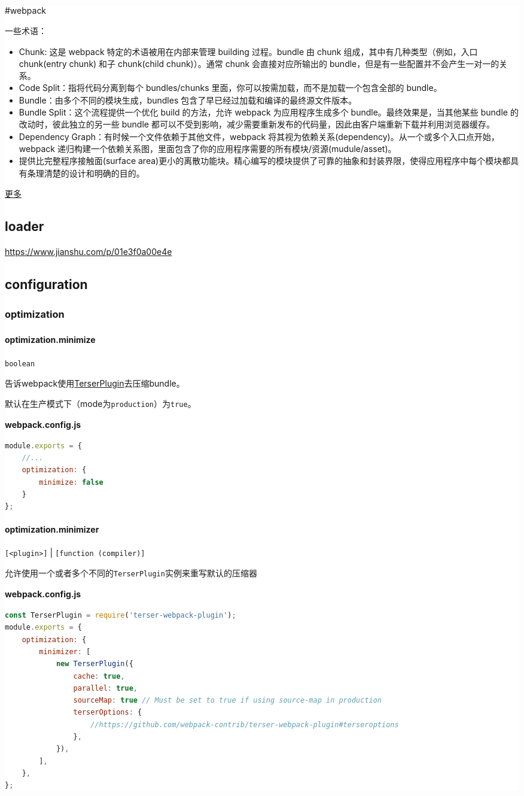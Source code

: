#webpack

一些术语：

* Chunk: 这是 webpack 特定的术语被用在内部来管理 building 过程。bundle 由 chunk 组成，其中有几种类型（例如，入口 chunk(entry chunk) 和子 chunk(child chunk)）。通常 chunk 会直接对应所输出的 bundle，但是有一些配置并不会产生一对一的关系。
* Code Split：指将代码分离到每个 bundles/chunks 里面，你可以按需加载，而不是加载一个包含全部的 bundle。
* Bundle：由多个不同的模块生成，bundles 包含了早已经过加载和编译的最终源文件版本。
* Bundle Split：这个流程提供一个优化 build 的方法，允许 webpack 为应用程序生成多个 bundle。最终效果是，当其他某些 bundle 的改动时，彼此独立的另一些 bundle 都可以不受到影响，减少需要重新发布的代码量，因此由客户端重新下载并利用浏览器缓存。
* Dependency Graph：有时候一个文件依赖于其他文件，webpack 将其视为依赖关系(dependency)。从一个或多个入口点开始，webpack 递归构建一个依赖关系图，里面包含了你的应用程序需要的所有模块/资源(mudule/asset)。
* 提供比完整程序接触面(surface area)更小的离散功能块。精心编写的模块提供了可靠的抽象和封装界限，使得应用程序中每个模块都具有条理清楚的设计和明确的目的。

[更多](https://webpack.docschina.org/glossary#f)

## loader

https://www.jianshu.com/p/01e3f0a00e4e

## configuration

### optimization

#### optimization.minimize

`boolean`

告诉webpack使用[TerserPlugin](https://webpack.js.org/plugins/terser-webpack-plugin/)去压缩bundle。

默认在生产模式下（mode为`production`）为`true`。

**webpack.config.js**

```js
module.exports = {
    //...
    optimization: {
        minimize: false
    }
};
```

#### optimization.minimizer

`[<plugin>]` | `[function (compiler)]`

允许使用一个或者多个不同的`TerserPlugin`实例来重写默认的压缩器

**webpack.config.js**

``` js
const TerserPlugin = require('terser-webpack-plugin');
module.exports = {
    optimization: {
        minimizer: [
            new TerserPlugin({
                cache: true,
                parallel: true,
                sourceMap: true // Must be set to true if using source-map in production
                terserOptions: {
                    //https://github.com/webpack-contrib/terser-webpack-plugin#terseroptions
                },
            }),
        ],
    },
};
```
